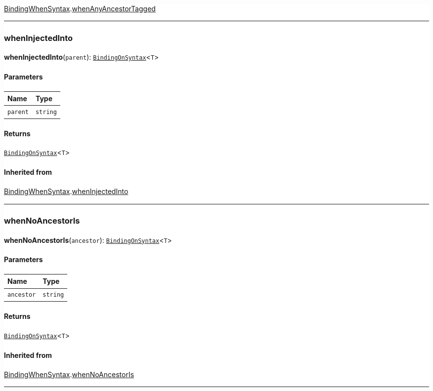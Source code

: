 [BindingWhenSyntax](/en/auto-docs/fixed-layout-editor/interfaces/interfaces.BindingWhenSyntax.md).[whenAnyAncestorTagged](/en/auto-docs/fixed-layout-editor/interfaces/interfaces.BindingWhenSyntax.md#whenanyancestortagged)

***

### whenInjectedInto

**whenInjectedInto**(`parent`): [`BindingOnSyntax`](/en/auto-docs/fixed-layout-editor/interfaces/interfaces.BindingOnSyntax.md)<`T`>

#### Parameters

| Name | Type |
| :------ | :------ |
| `parent` | `string` | `NewableFunction` |

#### Returns

[`BindingOnSyntax`](/en/auto-docs/fixed-layout-editor/interfaces/interfaces.BindingOnSyntax.md)<`T`>

#### Inherited from

[BindingWhenSyntax](/en/auto-docs/fixed-layout-editor/interfaces/interfaces.BindingWhenSyntax.md).[whenInjectedInto](/en/auto-docs/fixed-layout-editor/interfaces/interfaces.BindingWhenSyntax.md#wheninjectedinto)

***

### whenNoAncestorIs

**whenNoAncestorIs**(`ancestor`): [`BindingOnSyntax`](/en/auto-docs/fixed-layout-editor/interfaces/interfaces.BindingOnSyntax.md)<`T`>

#### Parameters

| Name | Type |
| :------ | :------ |
| `ancestor` | `string` | `NewableFunction` |

#### Returns

[`BindingOnSyntax`](/en/auto-docs/fixed-layout-editor/interfaces/interfaces.BindingOnSyntax.md)<`T`>

#### Inherited from

[BindingWhenSyntax](/en/auto-docs/fixed-layout-editor/interfaces/interfaces.BindingWhenSyntax.md).[whenNoAncestorIs](/en/auto-docs/fixed-layout-editor/interfaces/interfaces.BindingWhenSyntax.md#whennoancestoris)

***
